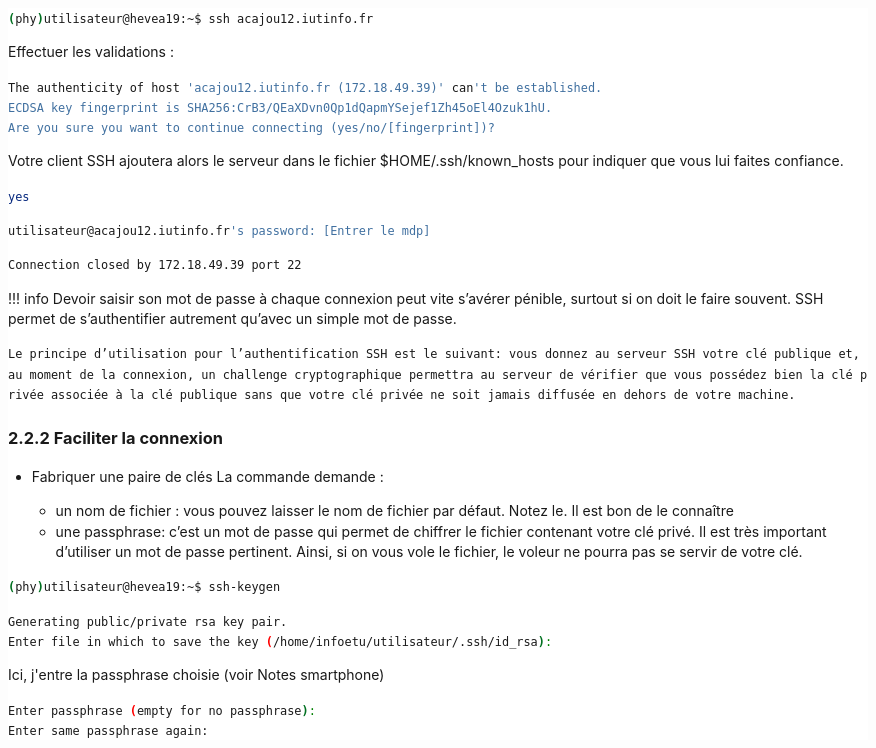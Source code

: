 ```bash
(phy)utilisateur@hevea19:~$ ssh acajou12.iutinfo.fr
```

Effectuer les validations :

```bash
The authenticity of host 'acajou12.iutinfo.fr (172.18.49.39)' can't be established.
ECDSA key fingerprint is SHA256:CrB3/QEaXDvn0Qp1dQapmYSejef1Zh45oEl4Ozuk1hU.
Are you sure you want to continue connecting (yes/no/[fingerprint])?
```

Votre client SSH ajoutera alors le serveur dans le fichier $HOME/.ssh/known_hosts pour indiquer que vous lui faites confiance.

```bash
yes
```

```bash
utilisateur@acajou12.iutinfo.fr's password: [Entrer le mdp]
```

```bash
Connection closed by 172.18.49.39 port 22
```

!!! info
    Devoir saisir son mot de passe à chaque connexion peut vite s’avérer pénible, surtout si on doit le faire souvent. SSH permet de s’authentifier autrement qu’avec un simple mot de passe.

    Le principe d’utilisation pour l’authentification SSH est le suivant: vous donnez au serveur SSH votre clé publique et, au moment de la connexion, un challenge cryptographique permettra au serveur de vérifier que vous possédez bien la clé privée associée à la clé publique sans que votre clé privée ne soit jamais diffusée en dehors de votre machine.

### 2.2.2 Faciliter la connexion

- Fabriquer une paire de clés
  La commande demande :

  - un nom de fichier : vous pouvez laisser le nom de fichier par défaut. Notez le. Il est bon de le connaître
  - une passphrase: c’est un mot de passe qui permet de chiffrer le fichier contenant votre clé privé. Il est très important d’utiliser un mot de passe pertinent. Ainsi, si on vous vole le fichier, le voleur ne pourra pas se servir de votre clé.

```bash
(phy)utilisateur@hevea19:~$ ssh-keygen
```

```bash
Generating public/private rsa key pair.
Enter file in which to save the key (/home/infoetu/utilisateur/.ssh/id_rsa):
```

Ici, j'entre la passphrase choisie (voir Notes smartphone)

```bash
Enter passphrase (empty for no passphrase):
Enter same passphrase again: 
```
